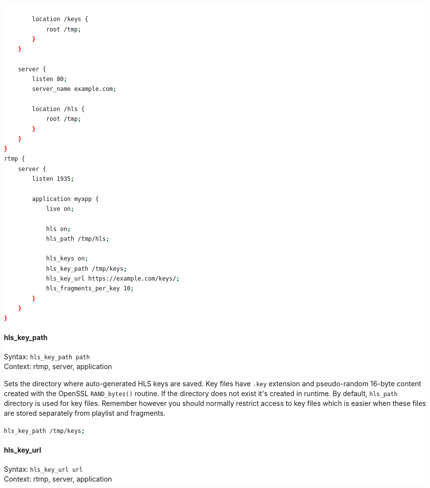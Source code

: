 ```sh

        location /keys {
            root /tmp;
        }
    }

    server {
        listen 80;
        server_name example.com;

        location /hls {
            root /tmp;
        }
    }
}
rtmp {
    server {
        listen 1935;

        application myapp {
            live on;

            hls on;
            hls_path /tmp/hls;

            hls_keys on;
            hls_key_path /tmp/keys;
            hls_key_url https://example.com/keys/;
            hls_fragments_per_key 10;
        }
    }
}
```

#### hls_key_path
Syntax: `hls_key_path path`  
Context: rtmp, server, application  

Sets the directory where auto-generated HLS keys are saved.
Key files have `.key` extension and pseudo-random 16-byte content
created with the OpenSSL `RAND_bytes()` routine.
If the directory does not exist it's created in runtime.
By default, `hls_path` directory is used for key files.
Remember however you should normally restrict access to key files which
is easier when these files are stored separately from playlist and fragments.
```sh
hls_key_path /tmp/keys;
```

#### hls_key_url
Syntax: `hls_key_url url`  
Context: rtmp, server, application  
